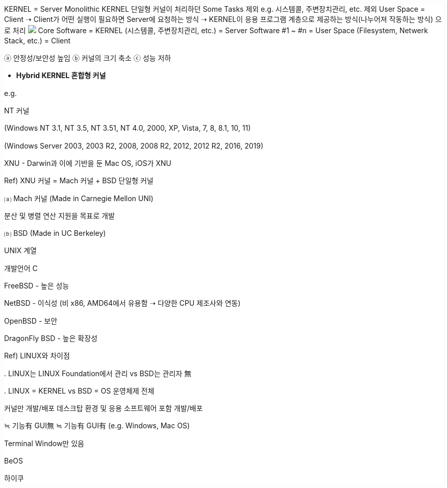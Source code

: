 KERNEL = Server
Monolithic KERNEL 단일형 커널이 처리하던 Some Tasks 제외
e.g. 시스템콜, 주변장치관리, etc. 제외
User Space = Client
➝ Client가 어떤 실행이 필요하면 Server에 요청하는 방식
➝ KERNEL이 응용 프로그램 계층으로 제공하는 방식(나누어져 작동하는 방식) 으로 처리
![](https://t9003081320.p.clickup-attachments.com/t9003081320/a0c8be8f-7058-460f-a685-efd1a68f5bf5/Picture1.png)
Core Software = KERNEL (시스템콜, 주변장치관리, etc.) = Server
Software #1 ~ #n = User Space (Filesystem, Netwerk Stack, etc.) = Client

ⓐ 안정성/보안성 높임
ⓑ 커널의 크기 축소
ⓒ 성능 저하

*   **Hybrid KERNEL 혼합형 커널**

e.g.

NT 커널

(Windows NT 3.1, NT 3.5, NT 3.51, NT 4.0, 2000, XP, Vista, 7, 8, 8.1, 10, 11)

(Windows Server 2003, 2003 R2, 2008, 2008 R2, 2012, 2012 R2, 2016, 2019)

XNU - Darwin과 이에 기반을 둔 Mac OS, iOS가 XNU

Ref) XNU 커널 = Mach 커널 + BSD 단일형 커널

⒜ Mach 커널 (Made in Carnegie Mellon UNI)

분산 및 병렬 연산 지원을 목표로 개발

⒝ BSD (Made in UC Berkeley)

UNIX 계열

개발언어 C

FreeBSD - 높은 성능

NetBSD - 이식성 (비 x86, AMD64에서 유용함 ➝ 다양한 CPU 제조사와 연동)

OpenBSD - 보안

DragonFly BSD - 높은 확장성

Ref) LINUX와 차이점

. LINUX는 LINUX Foundation에서 관리 vs BSD는 관리자 無

. LINUX = KERNEL vs BSD = OS 운영체제 전체

커널만 개발/배포 데스크탑 환경 및 응용 소프트웨어 포함 개발/배포

≒ 기능有 GUI無 ≒ 기능有 GUI有 (e.g. Windows, Mac OS)

Terminal Window만 있음

BeOS

하이쿠
